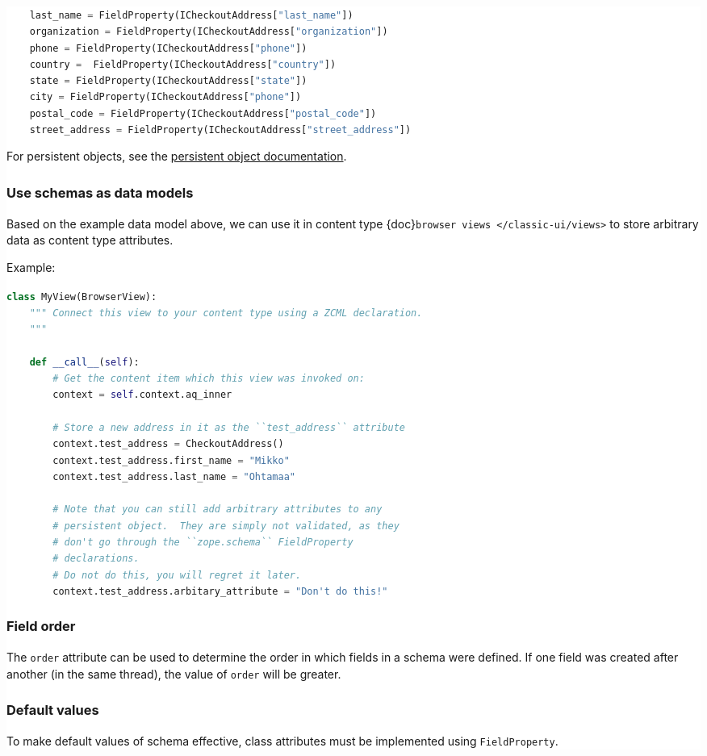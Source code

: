 ```python
    last_name = FieldProperty(ICheckoutAddress["last_name"])
    organization = FieldProperty(ICheckoutAddress["organization"])
    phone = FieldProperty(ICheckoutAddress["phone"])
    country =  FieldProperty(ICheckoutAddress["country"])
    state = FieldProperty(ICheckoutAddress["state"])
    city = FieldProperty(ICheckoutAddress["phone"])
    postal_code = FieldProperty(ICheckoutAddress["postal_code"])
    street_address = FieldProperty(ICheckoutAddress["street_address"])
```

For persistent objects, see the [persistent object documentation](https://5.docs.plone.org/develop/plone/persistency/persistent).


### Use schemas as data models

Based on the example data model above, we can use it in content type {doc}`browser views </classic-ui/views>` to store arbitrary data as content type attributes.

Example:

```python
class MyView(BrowserView):
    """ Connect this view to your content type using a ZCML declaration.
    """

    def __call__(self):
        # Get the content item which this view was invoked on:
        context = self.context.aq_inner

        # Store a new address in it as the ``test_address`` attribute
        context.test_address = CheckoutAddress()
        context.test_address.first_name = "Mikko"
        context.test_address.last_name = "Ohtamaa"

        # Note that you can still add arbitrary attributes to any
        # persistent object.  They are simply not validated, as they
        # don't go through the ``zope.schema`` FieldProperty
        # declarations.
        # Do not do this, you will regret it later.
        context.test_address.arbitary_attribute = "Don't do this!"
```


### Field order

The `order` attribute can be used to determine the order in which fields in a schema were defined.
If one field was created after another (in the same thread), the value of `order` will be greater.


### Default values

To make default values of schema effective, class attributes must be implemented using `FieldProperty`.
